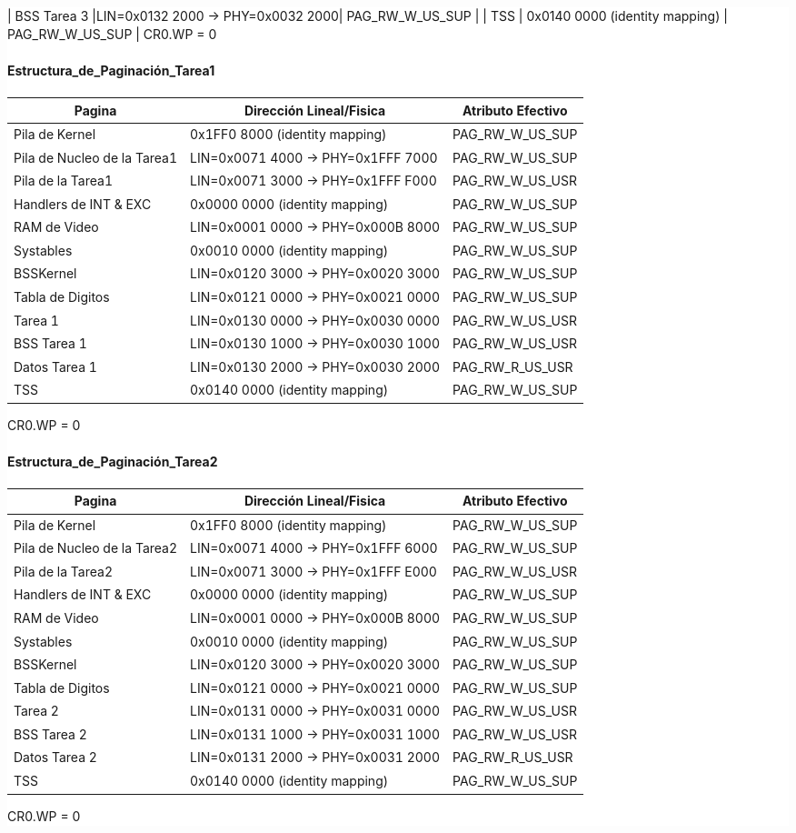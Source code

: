 |          BSS Tarea 3        |LIN=0x0132 2000 -> PHY=0x0032 2000|  PAG_RW_W_US_SUP  |
|             TSS             |  0x0140 0000 (identity mapping)  |  PAG_RW_W_US_SUP  |
CR0.WP = 0

#### Estructura_de_Paginación_Tarea1
|            Pagina           |     Dirección Lineal/Fisica      | Atributo Efectivo |
|-----------------------------|----------------------------------|-------------------|
|         Pila de Kernel      |  0x1FF0 8000 (identity mapping)  |  PAG_RW_W_US_SUP  |
| Pila de Nucleo de la Tarea1 |LIN=0x0071 4000 -> PHY=0x1FFF 7000|  PAG_RW_W_US_SUP  |
|        Pila de la Tarea1    |LIN=0x0071 3000 -> PHY=0x1FFF F000|  PAG_RW_W_US_USR  |
|    Handlers de INT & EXC    |  0x0000 0000 (identity mapping)  |  PAG_RW_W_US_SUP  |
|         RAM de Video        |LIN=0x0001 0000 -> PHY=0x000B 8000|  PAG_RW_W_US_SUP  |
|           Systables         |  0x0010 0000 (identity mapping)  |  PAG_RW_W_US_SUP  |
|            BSSKernel        |LIN=0x0120 3000 -> PHY=0x0020 3000|  PAG_RW_W_US_SUP  |
|        Tabla de Digitos     |LIN=0x0121 0000 -> PHY=0x0021 0000|  PAG_RW_W_US_SUP  |
|            Tarea 1          |LIN=0x0130 0000 -> PHY=0x0030 0000|  PAG_RW_W_US_USR  |
|          BSS Tarea 1        |LIN=0x0130 1000 -> PHY=0x0030 1000|  PAG_RW_W_US_USR  |
|         Datos  Tarea 1      |LIN=0x0130 2000 -> PHY=0x0030 2000|  PAG_RW_R_US_USR  |
|             TSS             |  0x0140 0000 (identity mapping)  |  PAG_RW_W_US_SUP  |
CR0.WP = 0

#### Estructura_de_Paginación_Tarea2
|            Pagina           |     Dirección Lineal/Fisica      | Atributo Efectivo |
|-----------------------------|----------------------------------|-------------------|
|         Pila de Kernel      |  0x1FF0 8000 (identity mapping)  |  PAG_RW_W_US_SUP  |
| Pila de Nucleo de la Tarea2 |LIN=0x0071 4000 -> PHY=0x1FFF 6000|  PAG_RW_W_US_SUP  |
|        Pila de la Tarea2    |LIN=0x0071 3000 -> PHY=0x1FFF E000|  PAG_RW_W_US_USR  |
|    Handlers de INT & EXC    |  0x0000 0000 (identity mapping)  |  PAG_RW_W_US_SUP  |
|         RAM de Video        |LIN=0x0001 0000 -> PHY=0x000B 8000|  PAG_RW_W_US_SUP  |
|           Systables         |  0x0010 0000 (identity mapping)  |  PAG_RW_W_US_SUP  |
|            BSSKernel        |LIN=0x0120 3000 -> PHY=0x0020 3000|  PAG_RW_W_US_SUP  |
|        Tabla de Digitos     |LIN=0x0121 0000 -> PHY=0x0021 0000|  PAG_RW_W_US_SUP  |
|            Tarea 2          |LIN=0x0131 0000 -> PHY=0x0031 0000|  PAG_RW_W_US_USR  |
|          BSS Tarea 2        |LIN=0x0131 1000 -> PHY=0x0031 1000|  PAG_RW_W_US_USR  |
|         Datos  Tarea 2      |LIN=0x0131 2000 -> PHY=0x0031 2000|  PAG_RW_R_US_USR  |
|             TSS             |  0x0140 0000 (identity mapping)  |  PAG_RW_W_US_SUP  |
CR0.WP = 0

